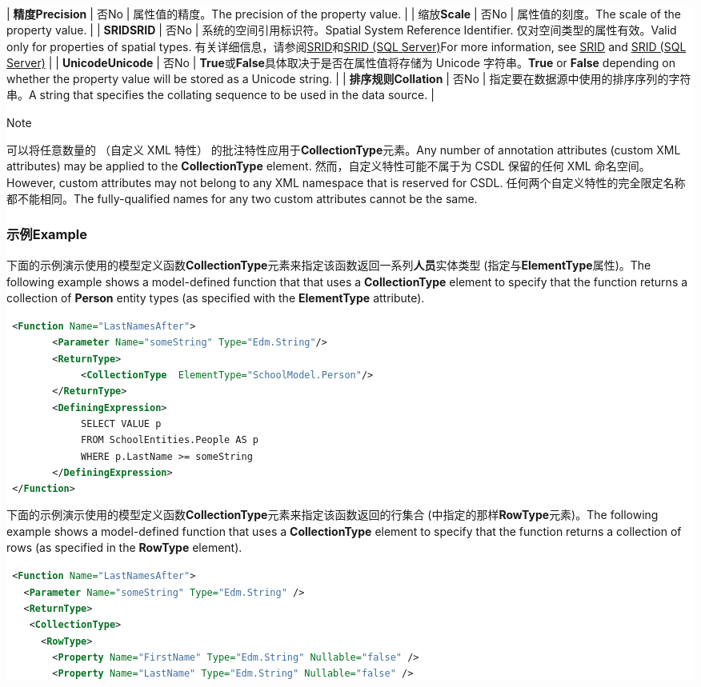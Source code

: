 | <span data-ttu-id="e3c11-207">**精度**</span><span class="sxs-lookup"><span data-stu-id="e3c11-207">**Precision**</span></span>                                                           | <span data-ttu-id="e3c11-208">否</span><span class="sxs-lookup"><span data-stu-id="e3c11-208">No</span></span>          | <span data-ttu-id="e3c11-209">属性值的精度。</span><span class="sxs-lookup"><span data-stu-id="e3c11-209">The precision of the property value.</span></span>                                                                                                                                                                                             |
| <span data-ttu-id="e3c11-210">缩放</span><span class="sxs-lookup"><span data-stu-id="e3c11-210">**Scale**</span></span>                                                               | <span data-ttu-id="e3c11-211">否</span><span class="sxs-lookup"><span data-stu-id="e3c11-211">No</span></span>          | <span data-ttu-id="e3c11-212">属性值的刻度。</span><span class="sxs-lookup"><span data-stu-id="e3c11-212">The scale of the property value.</span></span>                                                                                                                                                                                                 |
| <span data-ttu-id="e3c11-213">**SRID**</span><span class="sxs-lookup"><span data-stu-id="e3c11-213">**SRID**</span></span>                                                                | <span data-ttu-id="e3c11-214">否</span><span class="sxs-lookup"><span data-stu-id="e3c11-214">No</span></span>          | <span data-ttu-id="e3c11-215">系统的空间引用标识符。</span><span class="sxs-lookup"><span data-stu-id="e3c11-215">Spatial System Reference Identifier.</span></span> <span data-ttu-id="e3c11-216">仅对空间类型的属性有效。</span><span class="sxs-lookup"><span data-stu-id="e3c11-216">Valid only for properties of spatial types.</span></span>   <span data-ttu-id="e3c11-217">有关详细信息，请参阅[SRID](http://en.wikipedia.org/wiki/SRID)和[SRID (SQL Server)](https://msdn.microsoft.com/library/bb964707.aspx)</span><span class="sxs-lookup"><span data-stu-id="e3c11-217">For more information, see [SRID](http://en.wikipedia.org/wiki/SRID) and [SRID (SQL Server)](https://msdn.microsoft.com/library/bb964707.aspx)</span></span> |
| <span data-ttu-id="e3c11-218">**Unicode**</span><span class="sxs-lookup"><span data-stu-id="e3c11-218">**Unicode**</span></span>                                                             | <span data-ttu-id="e3c11-219">否</span><span class="sxs-lookup"><span data-stu-id="e3c11-219">No</span></span>          | <span data-ttu-id="e3c11-220">**True**或**False**具体取决于是否在属性值将存储为 Unicode 字符串。</span><span class="sxs-lookup"><span data-stu-id="e3c11-220">**True** or **False** depending on whether the property value will be stored as a Unicode string.</span></span>                                                                                                                                |
| <span data-ttu-id="e3c11-221">**排序规则**</span><span class="sxs-lookup"><span data-stu-id="e3c11-221">**Collation**</span></span>                                                           | <span data-ttu-id="e3c11-222">否</span><span class="sxs-lookup"><span data-stu-id="e3c11-222">No</span></span>          | <span data-ttu-id="e3c11-223">指定要在数据源中使用的排序序列的字符串。</span><span class="sxs-lookup"><span data-stu-id="e3c11-223">A string that specifies the collating sequence to be used in the data source.</span></span>                                                                                                                                                    |

 

> [!NOTE]
> <span data-ttu-id="e3c11-224">可以将任意数量的 （自定义 XML 特性） 的批注特性应用于**CollectionType**元素。</span><span class="sxs-lookup"><span data-stu-id="e3c11-224">Any number of annotation attributes (custom XML attributes) may be applied to the **CollectionType** element.</span></span> <span data-ttu-id="e3c11-225">然而，自定义特性可能不属于为 CSDL 保留的任何 XML 命名空间。</span><span class="sxs-lookup"><span data-stu-id="e3c11-225">However, custom attributes may not belong to any XML namespace that is reserved for CSDL.</span></span> <span data-ttu-id="e3c11-226">任何两个自定义特性的完全限定名称都不能相同。</span><span class="sxs-lookup"><span data-stu-id="e3c11-226">The fully-qualified names for any two custom attributes cannot be the same.</span></span>

 

### <a name="example"></a><span data-ttu-id="e3c11-227">示例</span><span class="sxs-lookup"><span data-stu-id="e3c11-227">Example</span></span>

<span data-ttu-id="e3c11-228">下面的示例演示使用的模型定义函数**CollectionType**元素来指定该函数返回一系列**人员**实体类型 (指定与**ElementType**属性)。</span><span class="sxs-lookup"><span data-stu-id="e3c11-228">The following example shows a model-defined function that that uses a **CollectionType** element to specify that the function returns a collection of **Person** entity types (as specified with the **ElementType** attribute).</span></span>

``` xml
 <Function Name="LastNamesAfter">
        <Parameter Name="someString" Type="Edm.String"/>
        <ReturnType>
             <CollectionType  ElementType="SchoolModel.Person"/>
        </ReturnType>
        <DefiningExpression>
             SELECT VALUE p
             FROM SchoolEntities.People AS p
             WHERE p.LastName >= someString
        </DefiningExpression>
 </Function>
```
 

<span data-ttu-id="e3c11-229">下面的示例演示使用的模型定义函数**CollectionType**元素来指定该函数返回的行集合 (中指定的那样**RowType**元素)。</span><span class="sxs-lookup"><span data-stu-id="e3c11-229">The following example shows a model-defined function that uses a **CollectionType** element to specify that the function returns a collection of rows (as specified in the **RowType** element).</span></span>

``` xml
 <Function Name="LastNamesAfter">
   <Parameter Name="someString" Type="Edm.String" />
   <ReturnType>
    <CollectionType>
      <RowType>
        <Property Name="FirstName" Type="Edm.String" Nullable="false" />
        <Property Name="LastName" Type="Edm.String" Nullable="false" />
```